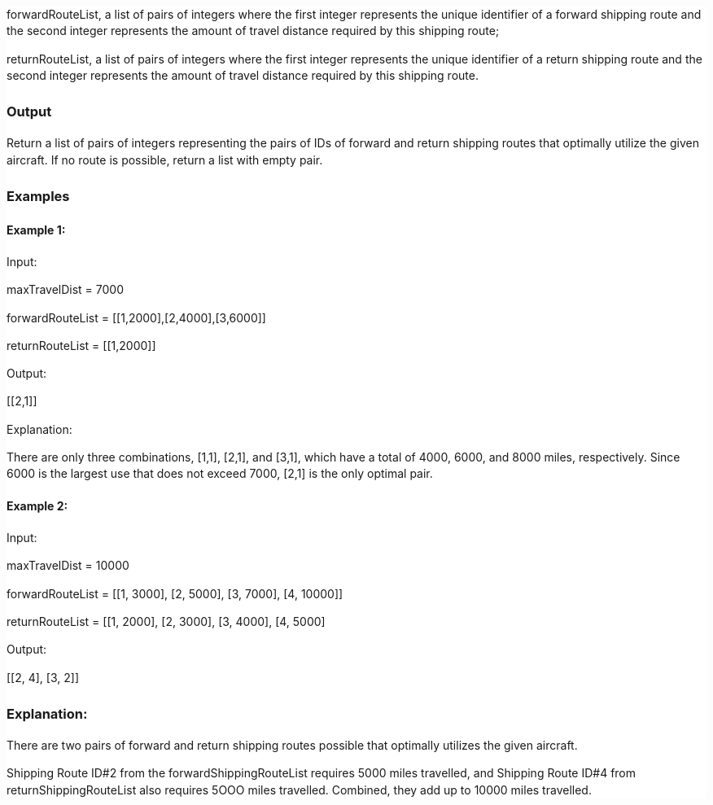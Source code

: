 forwardRouteList, a list of pairs of integers where the first integer
represents the unique identifier of a forward shipping route and the
second integer represents the amount of travel distance required by
this shipping route;

returnRouteList, a list of pairs of integers where the first integer
represents the unique identifier of a return shipping route and the
second integer represents the amount of travel distance required by
this shipping route.

### Output

Return a list of pairs of integers representing the pairs of IDs of forward and return shipping
routes that optimally utilize the given aircraft. If no route is possible, return a list with empty
pair.

### Examples

#### Example 1:

Input:

maxTravelDist = 7000

forwardRouteList = [[1,2000],[2,4000],[3,6000]]

returnRouteList = [[1,2000]]

Output:

[[2,1]]

Explanation:

There are only three combinations, [1,1], [2,1], and [3,1], which have a total of 4000, 6000, and
8000 miles, respectively. Since 6000 is the largest use that does not exceed 7000, [2,1] is the
only optimal pair.

#### Example 2:

Input:

maxTravelDist = 10000

forwardRouteList = [[1, 3000], [2, 5000], [3, 7000], [4, 10000]]

returnRouteList = [[1, 2000], [2, 3000], [3, 4000], [4, 5000]

Output:

[[2, 4], [3, 2]]

### Explanation:

There are two pairs of forward and return shipping routes possible that optimally utilizes the
given aircraft.

Shipping Route ID#2 from the forwardShippingRouteList requires 5000 miles travelled, and
Shipping Route ID#4 from returnShippingRouteList also requires 5OOO miles travelled.
Combined, they add up to 10000 miles travelled.
